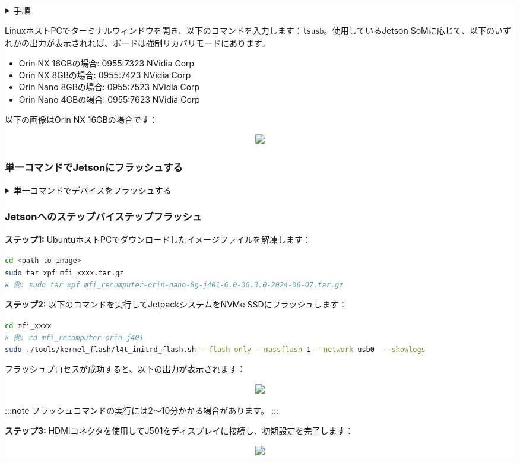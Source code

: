 <div align="center">
  <iframe width="800" height="450" src="https://www.youtube.com/embed/HEIXFkizP5Y" title="強制リカバリモードに入る (reComputer Mini)" frameborder="0" allow="accelerometer; autoplay; clipboard-write; encrypted-media; gyroscope; picture-in-picture; web-share" referrerpolicy="strict-origin-when-cross-origin" allowfullscreen></iframe>
</div>

<details><summary> 手順 </summary></details>

LinuxホストPCでターミナルウィンドウを開き、以下のコマンドを入力します：`lsusb`。使用しているJetson SoMに応じて、以下のいずれかの出力が表示されれば、ボードは強制リカバリモードにあります。
- Orin NX 16GBの場合: 0955:7323 NVidia Corp
- Orin NX 8GBの場合: 0955:7423 NVidia Corp
- Orin Nano 8GBの場合: 0955:7523 NVidia Corp
- Orin Nano 4GBの場合: 0955:7623 NVidia Corp

以下の画像はOrin NX 16GBの場合です：

<div align="center">
  <img width ="800" src="https://files.seeedstudio.com/wiki/reComputer-J4012/3.png"/>
</div>


### 単一コマンドでJetsonにフラッシュする

<details><summary> 単一コマンドでデバイスをフラッシュする </summary></details>


### Jetsonへのステップバイステップフラッシュ

**ステップ1:** UbuntuホストPCでダウンロードしたイメージファイルを解凍します：

```bash
cd <path-to-image>
sudo tar xpf mfi_xxxx.tar.gz
# 例: sudo tar xpf mfi_recomputer-orin-nano-8g-j401-6.0-36.3.0-2024-06-07.tar.gz
```

**ステップ2:** 以下のコマンドを実行してJetpackシステムをNVMe SSDにフラッシュします：

```bash
cd mfi_xxxx
# 例: cd mfi_recomputer-orin-j401
sudo ./tools/kernel_flash/l4t_initrd_flash.sh --flash-only --massflash 1 --network usb0  --showlogs
```

フラッシュプロセスが成功すると、以下の出力が表示されます：

<div align="center"><img width ="800" src="https://files.seeedstudio.com/wiki/reComputer-J4012/4.png"/></div>

:::note
フラッシュコマンドの実行には2〜10分かかる場合があります。
:::

**ステップ3:** HDMIコネクタを使用してJ501をディスプレイに接続し、初期設定を完了します：

<div align="center">
  <img width ="800" src="https://files.seeedstudio.com/wiki/reComputer-Jetson/J401/jetpack6_configuration.png"/>
</div>
